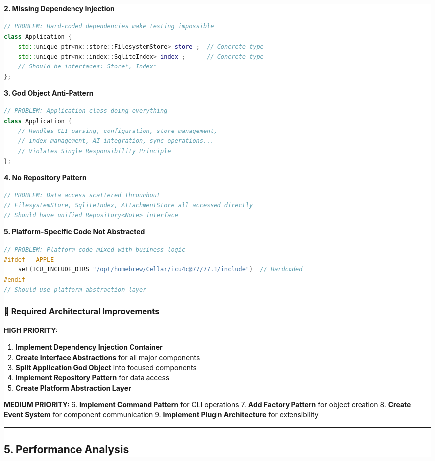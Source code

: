 **2. Missing Dependency Injection**
```cpp
// PROBLEM: Hard-coded dependencies make testing impossible
class Application {
    std::unique_ptr<nx::store::FilesystemStore> store_;  // Concrete type
    std::unique_ptr<nx::index::SqliteIndex> index_;      // Concrete type
    // Should be interfaces: Store*, Index*
};
```

**3. God Object Anti-Pattern**
```cpp
// PROBLEM: Application class doing everything
class Application {
    // Handles CLI parsing, configuration, store management, 
    // index management, AI integration, sync operations...
    // Violates Single Responsibility Principle
};
```

**4. No Repository Pattern**
```cpp
// PROBLEM: Data access scattered throughout
// FilesystemStore, SqliteIndex, AttachmentStore all accessed directly
// Should have unified Repository<Note> interface
```

**5. Platform-Specific Code Not Abstracted**
```cpp
// PROBLEM: Platform code mixed with business logic
#ifdef __APPLE__
    set(ICU_INCLUDE_DIRS "/opt/homebrew/Cellar/icu4c@77/77.1/include")  // Hardcoded
#endif
// Should use platform abstraction layer
```

### 🔧 **Required Architectural Improvements**

**HIGH PRIORITY:**
1. **Implement Dependency Injection Container**
2. **Create Interface Abstractions** for all major components
3. **Split Application God Object** into focused components
4. **Implement Repository Pattern** for data access
5. **Create Platform Abstraction Layer**

**MEDIUM PRIORITY:**
6. **Implement Command Pattern** for CLI operations
7. **Add Factory Pattern** for object creation
8. **Create Event System** for component communication
9. **Implement Plugin Architecture** for extensibility

---

## 5. Performance Analysis

